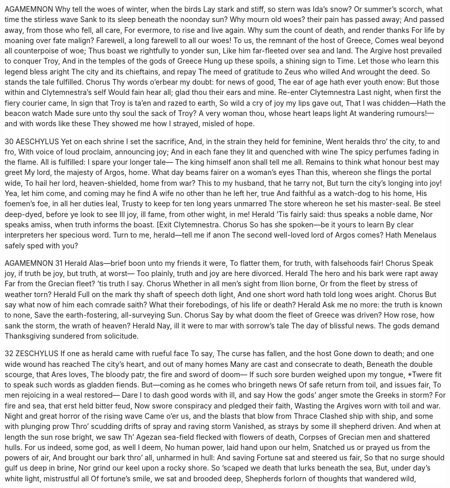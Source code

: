 AGAMEMNON Why tell the woes of winter, when the birds Lay stark and stiff, so stern was Ida’s snow? Or summer’s scorch, what time the stirless wave Sank to its sleep beneath the noonday sun? Why mourn old woes? their pain has passed away; And passed away, from those who fell, all care, For evermore, to rise and live again. Why sum the count of death, and render thanks For life by moaning over fate malign? Farewell, a long farewell to all our woes! To us, the remnant of the host of Greece, Comes weal beyond all counterpoise of woe; Thus boast we rightfully to yonder sun, Like him far-fleeted over sea and land. The Argive host prevailed to conquer Troy, And in the temples of the gods of Greece Hung up these spoils, a shining sign to Time. Let those who learn this legend bless aright The city and its chieftains, and repay The meed of gratitude to Zeus who willed And wrought the deed. So stands the tale fulfilled. Chorus Thy words o’erbear my doubt: for news of good, The ear of age hath ever youth enow: But those within and Clytemnestra’s self Would fain hear all; glad thou their ears and mine. Re-enter Clytemnestra Last night, when first the fiery courier came, In sign that Troy is ta’en and razed to earth, So wild a cry of joy my lips gave out, That I was chidden—Hath the beacon watch Made sure unto thy soul the sack of Troy? A very woman thou, whose heart leaps light At wandering rumours!—and with words like these They showed me how I strayed, misled of hope.

30 AESCHYLUS Yet on each shrine I set the sacrifice, And, in the strain they held for feminine, Went heralds thro’ the city, to and fro, With voice of loud proclaim, announcing joy; And in each fane they lit and quenched with wine The spicy perfumes fading in the flame. All is fulfilled: I spare your longer tale— The king himself anon shall tell me all. Remains to think what honour best may greet My lord, the majesty of Argos, home. What day beams fairer on a woman’s eyes Than this, whereon she flings the portal wide, To hail her lord, heaven-shielded, home from war? This to my husband, that he tarry not, But turn the city’s longing into joy! Yea, let him come, and coming may he find A wife no other than he left her, true And faithful as a watch-dog to his home, His foemen’s foe, in all her duties leal, Trusty to keep for ten long years unmarred The store whereon he set his master-seal. Be steel deep-dyed, before ye look to see Ill joy, ill fame, from other wight, in me! Herald ’Tis fairly said: thus speaks a noble dame, Nor speaks amiss, when truth informs the boast. [Exit Clytemnestra. Chorus So has she spoken—be it yours to learn By clear interpreters her specious word. Turn to me, herald—tell me if anon The second well-loved lord of Argos comes? Hath Menelaus safely sped with you?

AGAMEMNON 31 Herald Alas—brief boon unto my friends it were, To flatter them, for truth, with falsehoods fair! Chorus Speak joy, if truth be joy, but truth, at worst— Too plainly, truth and joy are here divorced. Herald The hero and his bark were rapt away Far from the Grecian fleet? ’tis truth I say. Chorus Whether in all men’s sight from Ilion borne, Or from the fleet by stress of weather torn? Herald Full on the mark thy shaft of speech doth light, And one short word hath told long woes aright. Chorus But say what now of him each comrade saith? What their forebodings, of his life or death? Herald Ask me no more: the truth is known to none, Save the earth-fostering, all-surveying Sun. Chorus Say by what doom the fleet of Greece was driven? How rose, how sank the storm, the wrath of heaven? Herald Nay, ill it were to mar with sorrow’s tale The day of blissful news. The gods demand Thanksgiving sundered from solicitude.

32 ZESCHYLUS If one as herald came with rueful face To say, The curse has fallen, and the host Gone down to death; and one wide wound has reached The city’s heart, and out of many homes Many are cast and consecrate to death, Beneath the double scourge, that Ares loves, The bloody patr, the fire and sword of doom— If such sore burden weighed upon my tongue, *Twere fit to speak such words as gladden fiends. But—coming as he comes who bringeth news Of safe return from toil, and issues fair, To men rejoicing in a weal restored— Dare I to dash good words with ill, and say How the gods’ anger smote the Greeks in storm? For fire and sea, that erst held bitter feud, Now swore conspiracy and pledged their faith, Wasting the Argives worn with toil and war. Night and great horror of the rising wave Came o’er us, and the blasts that blow from Thrace Clashed ship with ship, and some with plunging prow Thro’ scudding drifts of spray and raving storm Vanished, as strays by some ill shepherd driven. And when at length the sun rose bright, we saw Th’ Agezan sea-field flecked with flowers of death, Corpses of Grecian men and shattered hulls. For us indeed, some god, as well I deem, No human power, laid hand upon our helm, Snatched us or prayed us from the powers of air, And brought our bark thro’ all, unharmed in hull: And saving Fortune sat and steered us fair, So that no surge should gulf us deep in brine, Nor grind our keel upon a rocky shore. So ’scaped we death that lurks beneath the sea, But, under day’s white light, mistrustful all Of fortune’s smile, we sat and brooded deep, Shepherds forlorn of thoughts that wandered wild,

